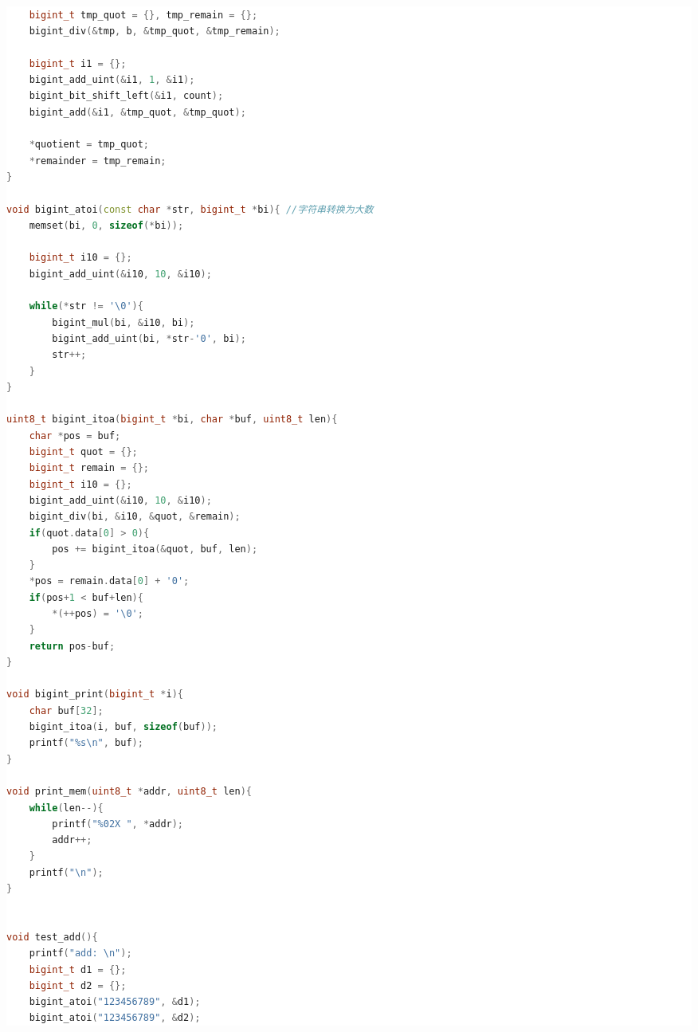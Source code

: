 ```cpp
    bigint_t tmp_quot = {}, tmp_remain = {};
    bigint_div(&tmp, b, &tmp_quot, &tmp_remain);
    
    bigint_t i1 = {};
    bigint_add_uint(&i1, 1, &i1);
    bigint_bit_shift_left(&i1, count);
    bigint_add(&i1, &tmp_quot, &tmp_quot);

    *quotient = tmp_quot;
    *remainder = tmp_remain;
}

void bigint_atoi(const char *str, bigint_t *bi){ //字符串转换为大数
    memset(bi, 0, sizeof(*bi));

    bigint_t i10 = {};
    bigint_add_uint(&i10, 10, &i10);

    while(*str != '\0'){
        bigint_mul(bi, &i10, bi);
        bigint_add_uint(bi, *str-'0', bi);
        str++;
    }
}

uint8_t bigint_itoa(bigint_t *bi, char *buf, uint8_t len){
    char *pos = buf;
    bigint_t quot = {};
    bigint_t remain = {};
    bigint_t i10 = {};
    bigint_add_uint(&i10, 10, &i10);
    bigint_div(bi, &i10, &quot, &remain);
    if(quot.data[0] > 0){
        pos += bigint_itoa(&quot, buf, len);
    }
    *pos = remain.data[0] + '0';
    if(pos+1 < buf+len){
        *(++pos) = '\0';
    }
    return pos-buf;
}

void bigint_print(bigint_t *i){
    char buf[32];
    bigint_itoa(i, buf, sizeof(buf));
    printf("%s\n", buf);
}

void print_mem(uint8_t *addr, uint8_t len){
    while(len--){
        printf("%02X ", *addr);
        addr++;
    }
    printf("\n");
}


void test_add(){
    printf("add: \n");
    bigint_t d1 = {};
    bigint_t d2 = {};
    bigint_atoi("123456789", &d1);
    bigint_atoi("123456789", &d2);
```